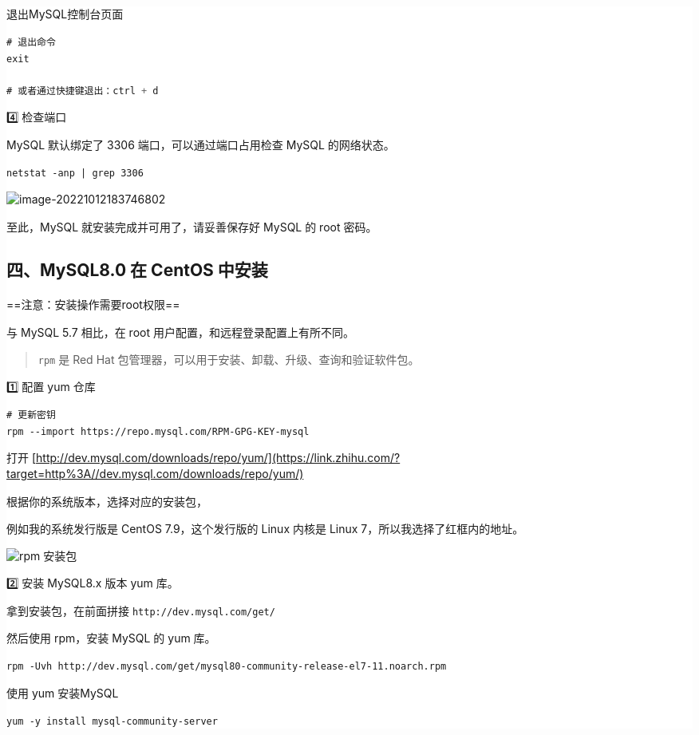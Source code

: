 退出MySQL控制台页面

```sql
# 退出命令
exit

# 或者通过快捷键退出：ctrl + d
```

4️⃣ 检查端口

MySQL 默认绑定了 3306 端口，可以通过端口占用检查 MySQL 的网络状态。

```shell
netstat -anp | grep 3306
```

![image-20221012183746802](https://image-set.oss-cn-zhangjiakou.aliyuncs.com/img-out/2022/10/12/20221012183746.png)

至此，MySQL 就安装完成并可用了，请妥善保存好 MySQL 的 root 密码。

## 四、MySQL8.0 在 CentOS 中安装

==注意：安装操作需要root权限==

与 MySQL 5.7 相比，在 root 用户配置，和远程登录配置上有所不同。

> `rpm` 是 Red Hat 包管理器，可以用于安装、卸载、升级、查询和验证软件包。

1️⃣ 配置 yum 仓库

```shell
# 更新密钥
rpm --import https://repo.mysql.com/RPM-GPG-KEY-mysql
```

打开 [http://dev.mysql.com/downloads/repo/yum/](https://link.zhihu.com/?target=http%3A//dev.mysql.com/downloads/repo/yum/)

根据你的系统版本，选择对应的安装包，

例如我的系统发行版是 CentOS 7.9，这个发行版的 Linux 内核是 Linux 7，所以我选择了红框内的地址。

![rpm 安装包](https://pic1.zhimg.com/80/v2-c7386b38916fc9958490b651a93d0860_720w.jpg)

2️⃣ 安装 MySQL8.x 版本 yum 库。

拿到安装包，在前面拼接 `http://dev.mysql.com/get/`

然后使用 rpm，安装 MySQL 的 yum 库。

```shell
rpm -Uvh http://dev.mysql.com/get/mysql80-community-release-el7-11.noarch.rpm
```

使用 yum 安装MySQL

```shell
yum -y install mysql-community-server
```
